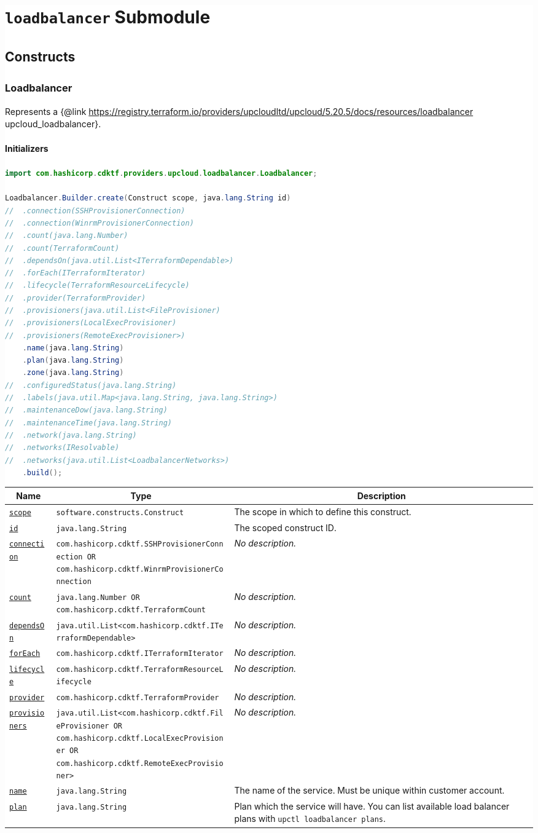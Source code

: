 # `loadbalancer` Submodule <a name="`loadbalancer` Submodule" id="@cdktf/provider-upcloud.loadbalancer"></a>

## Constructs <a name="Constructs" id="Constructs"></a>

### Loadbalancer <a name="Loadbalancer" id="@cdktf/provider-upcloud.loadbalancer.Loadbalancer"></a>

Represents a {@link https://registry.terraform.io/providers/upcloudltd/upcloud/5.20.5/docs/resources/loadbalancer upcloud_loadbalancer}.

#### Initializers <a name="Initializers" id="@cdktf/provider-upcloud.loadbalancer.Loadbalancer.Initializer"></a>

```java
import com.hashicorp.cdktf.providers.upcloud.loadbalancer.Loadbalancer;

Loadbalancer.Builder.create(Construct scope, java.lang.String id)
//  .connection(SSHProvisionerConnection)
//  .connection(WinrmProvisionerConnection)
//  .count(java.lang.Number)
//  .count(TerraformCount)
//  .dependsOn(java.util.List<ITerraformDependable>)
//  .forEach(ITerraformIterator)
//  .lifecycle(TerraformResourceLifecycle)
//  .provider(TerraformProvider)
//  .provisioners(java.util.List<FileProvisioner)
//  .provisioners(LocalExecProvisioner)
//  .provisioners(RemoteExecProvisioner>)
    .name(java.lang.String)
    .plan(java.lang.String)
    .zone(java.lang.String)
//  .configuredStatus(java.lang.String)
//  .labels(java.util.Map<java.lang.String, java.lang.String>)
//  .maintenanceDow(java.lang.String)
//  .maintenanceTime(java.lang.String)
//  .network(java.lang.String)
//  .networks(IResolvable)
//  .networks(java.util.List<LoadbalancerNetworks>)
    .build();
```

| **Name** | **Type** | **Description** |
| --- | --- | --- |
| <code><a href="#@cdktf/provider-upcloud.loadbalancer.Loadbalancer.Initializer.parameter.scope">scope</a></code> | <code>software.constructs.Construct</code> | The scope in which to define this construct. |
| <code><a href="#@cdktf/provider-upcloud.loadbalancer.Loadbalancer.Initializer.parameter.id">id</a></code> | <code>java.lang.String</code> | The scoped construct ID. |
| <code><a href="#@cdktf/provider-upcloud.loadbalancer.Loadbalancer.Initializer.parameter.connection">connection</a></code> | <code>com.hashicorp.cdktf.SSHProvisionerConnection OR com.hashicorp.cdktf.WinrmProvisionerConnection</code> | *No description.* |
| <code><a href="#@cdktf/provider-upcloud.loadbalancer.Loadbalancer.Initializer.parameter.count">count</a></code> | <code>java.lang.Number OR com.hashicorp.cdktf.TerraformCount</code> | *No description.* |
| <code><a href="#@cdktf/provider-upcloud.loadbalancer.Loadbalancer.Initializer.parameter.dependsOn">dependsOn</a></code> | <code>java.util.List<com.hashicorp.cdktf.ITerraformDependable></code> | *No description.* |
| <code><a href="#@cdktf/provider-upcloud.loadbalancer.Loadbalancer.Initializer.parameter.forEach">forEach</a></code> | <code>com.hashicorp.cdktf.ITerraformIterator</code> | *No description.* |
| <code><a href="#@cdktf/provider-upcloud.loadbalancer.Loadbalancer.Initializer.parameter.lifecycle">lifecycle</a></code> | <code>com.hashicorp.cdktf.TerraformResourceLifecycle</code> | *No description.* |
| <code><a href="#@cdktf/provider-upcloud.loadbalancer.Loadbalancer.Initializer.parameter.provider">provider</a></code> | <code>com.hashicorp.cdktf.TerraformProvider</code> | *No description.* |
| <code><a href="#@cdktf/provider-upcloud.loadbalancer.Loadbalancer.Initializer.parameter.provisioners">provisioners</a></code> | <code>java.util.List<com.hashicorp.cdktf.FileProvisioner OR com.hashicorp.cdktf.LocalExecProvisioner OR com.hashicorp.cdktf.RemoteExecProvisioner></code> | *No description.* |
| <code><a href="#@cdktf/provider-upcloud.loadbalancer.Loadbalancer.Initializer.parameter.name">name</a></code> | <code>java.lang.String</code> | The name of the service. Must be unique within customer account. |
| <code><a href="#@cdktf/provider-upcloud.loadbalancer.Loadbalancer.Initializer.parameter.plan">plan</a></code> | <code>java.lang.String</code> | Plan which the service will have. You can list available load balancer plans with `upctl loadbalancer plans`. |